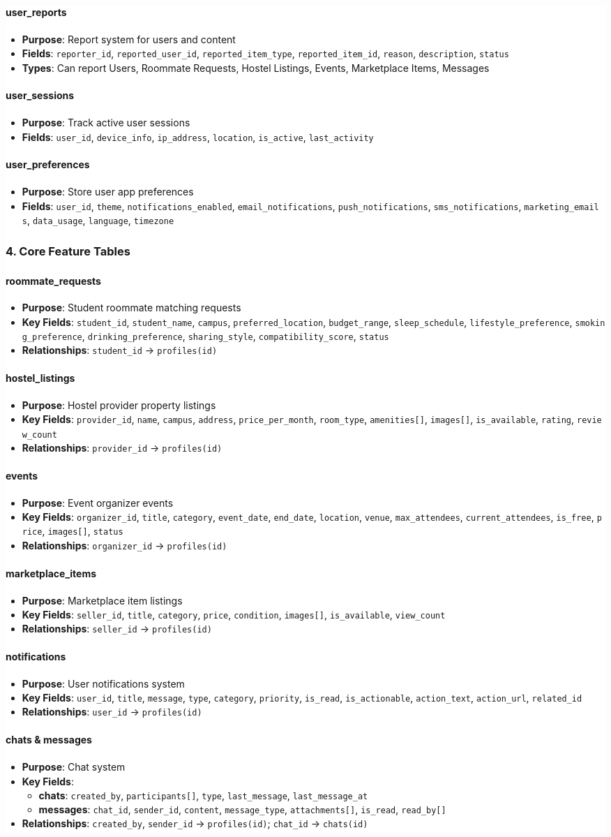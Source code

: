 #### **user_reports**
- **Purpose**: Report system for users and content
- **Fields**: `reporter_id`, `reported_user_id`, `reported_item_type`, `reported_item_id`, `reason`, `description`, `status`
- **Types**: Can report Users, Roommate Requests, Hostel Listings, Events, Marketplace Items, Messages

#### **user_sessions**
- **Purpose**: Track active user sessions
- **Fields**: `user_id`, `device_info`, `ip_address`, `location`, `is_active`, `last_activity`

#### **user_preferences**
- **Purpose**: Store user app preferences
- **Fields**: `user_id`, `theme`, `notifications_enabled`, `email_notifications`, `push_notifications`, `sms_notifications`, `marketing_emails`, `data_usage`, `language`, `timezone`

### **4. Core Feature Tables**

#### **roommate_requests**
- **Purpose**: Student roommate matching requests
- **Key Fields**: `student_id`, `student_name`, `campus`, `preferred_location`, `budget_range`, `sleep_schedule`, `lifestyle_preference`, `smoking_preference`, `drinking_preference`, `sharing_style`, `compatibility_score`, `status`
- **Relationships**: `student_id` → `profiles(id)`

#### **hostel_listings**
- **Purpose**: Hostel provider property listings
- **Key Fields**: `provider_id`, `name`, `campus`, `address`, `price_per_month`, `room_type`, `amenities[]`, `images[]`, `is_available`, `rating`, `review_count`
- **Relationships**: `provider_id` → `profiles(id)`

#### **events**
- **Purpose**: Event organizer events
- **Key Fields**: `organizer_id`, `title`, `category`, `event_date`, `end_date`, `location`, `venue`, `max_attendees`, `current_attendees`, `is_free`, `price`, `images[]`, `status`
- **Relationships**: `organizer_id` → `profiles(id)`

#### **marketplace_items**
- **Purpose**: Marketplace item listings
- **Key Fields**: `seller_id`, `title`, `category`, `price`, `condition`, `images[]`, `is_available`, `view_count`
- **Relationships**: `seller_id` → `profiles(id)`

#### **notifications**
- **Purpose**: User notifications system
- **Key Fields**: `user_id`, `title`, `message`, `type`, `category`, `priority`, `is_read`, `is_actionable`, `action_text`, `action_url`, `related_id`
- **Relationships**: `user_id` → `profiles(id)`

#### **chats & messages**
- **Purpose**: Chat system
- **Key Fields**: 
  - **chats**: `created_by`, `participants[]`, `type`, `last_message`, `last_message_at`
  - **messages**: `chat_id`, `sender_id`, `content`, `message_type`, `attachments[]`, `is_read`, `read_by[]`
- **Relationships**: `created_by`, `sender_id` → `profiles(id)`; `chat_id` → `chats(id)`
